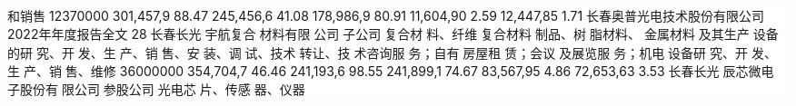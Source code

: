和销售
12370000
301,457,9
88.47
245,456,6
41.08
178,986,9
80.91
11,604,90
2.59
12,447,85
1.71
长春奥普光电技术股份有限公司2022年年度报告全文
28
长春长光
宇航复合
材料有限
公司
子公司
复合材
料、纤维
复合材料
制品、树
脂材料、
金属材料
及其生产
设备的研
究、开
发、生
产、销
售、安
装、调
试、技术
转让、技
术咨询服
务；自有
房屋租
赁；会议
及展览服
务；机电
设备研
究、开
发、生
产、销
售、维修
36000000
354,704,7
46.46
241,193,6
98.55
241,899,1
74.67
83,567,95
4.86
72,653,63
3.53
长春长光
辰芯微电
子股份有
限公司
参股公司
光电芯
片、传感
器、仪器